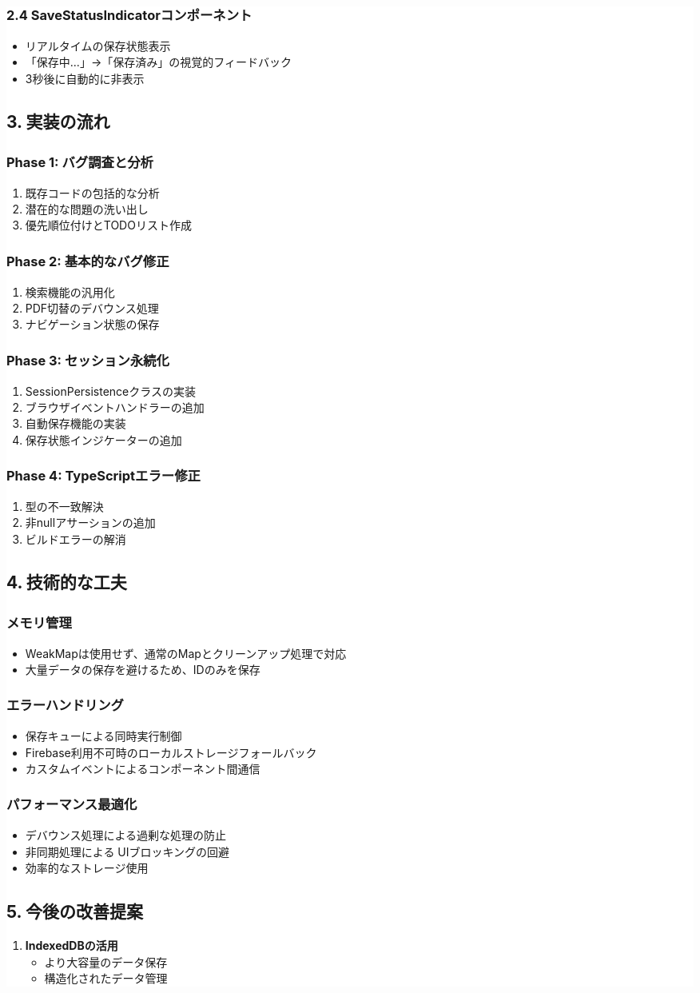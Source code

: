 ### 2.4 SaveStatusIndicatorコンポーネント
- リアルタイムの保存状態表示
- 「保存中...」→「保存済み」の視覚的フィードバック
- 3秒後に自動的に非表示

## 3. 実装の流れ

### Phase 1: バグ調査と分析
1. 既存コードの包括的な分析
2. 潜在的な問題の洗い出し
3. 優先順位付けとTODOリスト作成

### Phase 2: 基本的なバグ修正
1. 検索機能の汎用化
2. PDF切替のデバウンス処理
3. ナビゲーション状態の保存

### Phase 3: セッション永続化
1. SessionPersistenceクラスの実装
2. ブラウザイベントハンドラーの追加
3. 自動保存機能の実装
4. 保存状態インジケーターの追加

### Phase 4: TypeScriptエラー修正
1. 型の不一致解決
2. 非nullアサーションの追加
3. ビルドエラーの解消

## 4. 技術的な工夫

### メモリ管理
- WeakMapは使用せず、通常のMapとクリーンアップ処理で対応
- 大量データの保存を避けるため、IDのみを保存

### エラーハンドリング
- 保存キューによる同時実行制御
- Firebase利用不可時のローカルストレージフォールバック
- カスタムイベントによるコンポーネント間通信

### パフォーマンス最適化
- デバウンス処理による過剰な処理の防止
- 非同期処理による UIブロッキングの回避
- 効率的なストレージ使用

## 5. 今後の改善提案

1. **IndexedDBの活用**
   - より大容量のデータ保存
   - 構造化されたデータ管理
